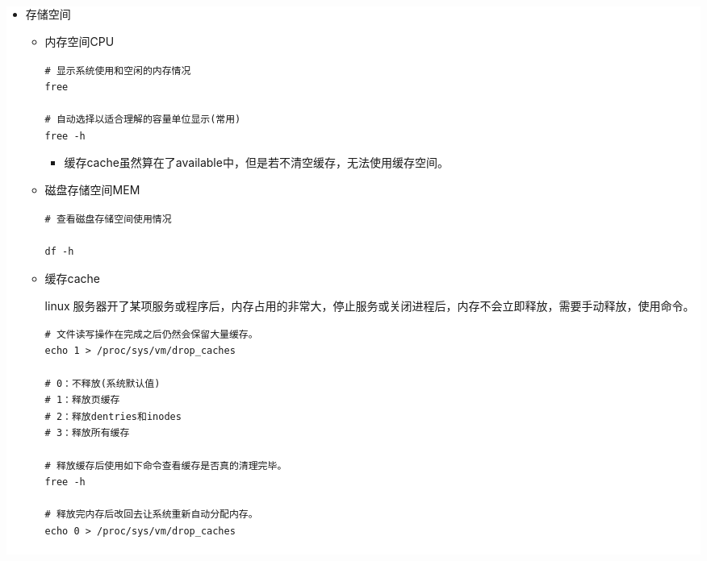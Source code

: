- 存储空间

  - 内存空间CPU

    ```shell
    # 显示系统使用和空闲的内存情况
    free 
    
    # 自动选择以适合理解的容量单位显示(常用)
    free -h
    ```

    

    - 缓存cache虽然算在了available中，但是若不清空缓存，无法使用缓存空间。

  - 磁盘存储空间MEM

    ```shell
    # 查看磁盘存储空间使用情况
    
    df -h
    ```

  - 缓存cache

    linux 服务器开了某项服务或程序后，内存占用的非常大，停止服务或关闭进程后，内存不会立即释放，需要手动释放，使用命令。

    ```shell
    # 文件读写操作在完成之后仍然会保留大量缓存。
    echo 1 > /proc/sys/vm/drop_caches
    
    # 0：不释放(系统默认值)
    # 1：释放页缓存
    # 2：释放dentries和inodes
    # 3：释放所有缓存
    
    # 释放缓存后使用如下命令查看缓存是否真的清理完毕。
    free -h
    
    # 释放完内存后改回去让系统重新自动分配内存。
    echo 0 > /proc/sys/vm/drop_caches
    